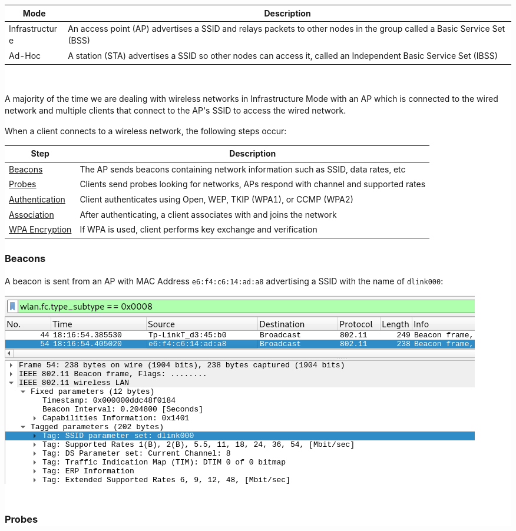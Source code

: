 |Mode|Description|
|-|-|
|Infrastructure|An access point (AP) advertises a SSID and relays packets to other nodes in the group called a Basic Service Set (BSS)|
|Ad-Hoc|A station (STA) advertises a SSID so other nodes can access it, called an Independent Basic Service Set (IBSS)|

<br>

A majority of the time we are dealing with wireless networks in Infrastructure Mode with an AP which is connected to the wired network and multiple clients that connect to the AP's SSID to access the wired network.

When a client connects to a wireless network, the following steps occur:

|Step|Description|
|-|-|
|[Beacons](#beacons)|The AP sends beacons containing network information such as SSID, data rates, etc|
|[Probes](#probes)|Clients send probes looking for networks, APs respond with channel and supported rates|
|[Authentication](#authentication)|Client authenticates using Open, WEP, TKIP (WPA1), or CCMP (WPA2)|
|[Association](#association)|After authenticating, a client associates with and joins the network|
|[WPA Encryption](#wpa-encryption)|If WPA is used, client performs key exchange and verification|

### Beacons

A beacon is sent from an AP with MAC Address `e6:f4:c6:14:ad:a8` advertising a SSID with the name of `dlink000`:

![](images/A%20Review%20of%20Wireless%20Attack%20Techniques/image043.png)<br><br>


### Probes
